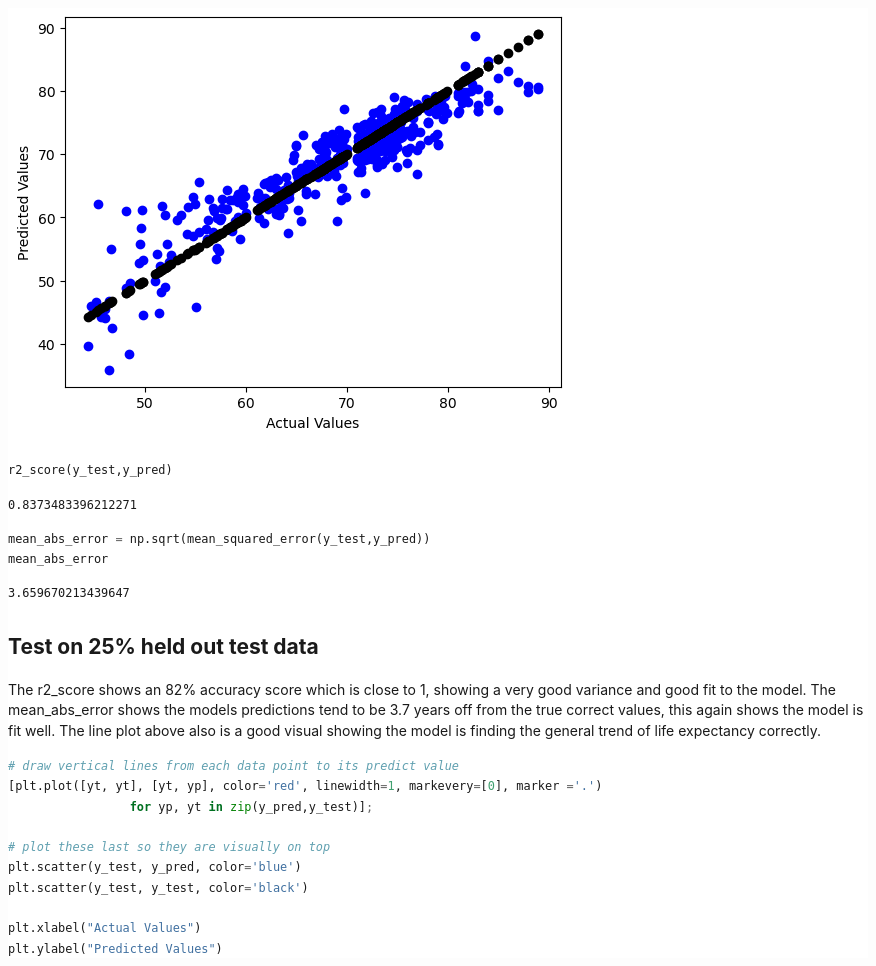 ![png](output_19_1.png)
    



```python
r2_score(y_test,y_pred)
```




    0.8373483396212271




```python
mean_abs_error = np.sqrt(mean_squared_error(y_test,y_pred))
mean_abs_error
```




    3.659670213439647



## Test on 25% held out test data

The r2_score shows an 82% accuracy score which is close to 1, showing a very good variance and good fit to the model. The mean_abs_error shows the models predictions tend to be 3.7 years off from the true correct values, this again shows the model is fit well.  The line plot above also is a good visual showing the model is finding the general trend of life expectancy correctly.


```python
# draw vertical lines from each data point to its predict value
[plt.plot([yt, yt], [yt, yp], color='red', linewidth=1, markevery=[0], marker ='.')
                 for yp, yt in zip(y_pred,y_test)];

# plot these last so they are visually on top
plt.scatter(y_test, y_pred, color='blue')
plt.scatter(y_test, y_test, color='black')

plt.xlabel("Actual Values")
plt.ylabel("Predicted Values")
```
